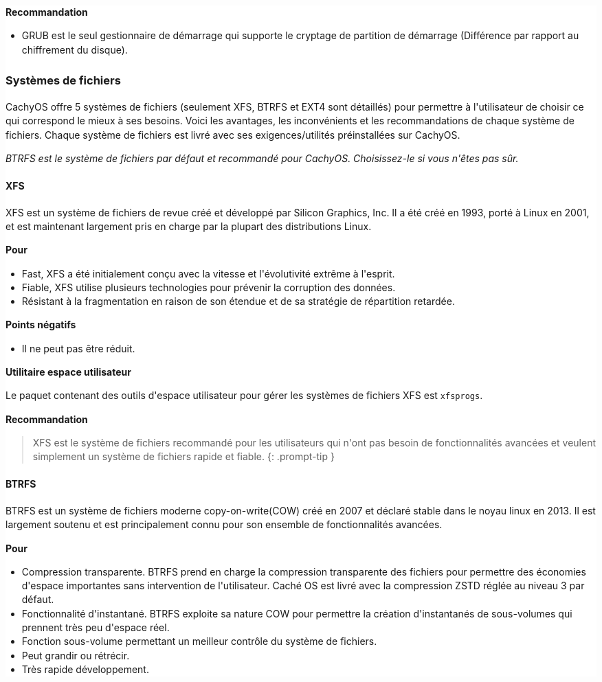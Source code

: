 **Recommandation**

* GRUB est le seul gestionnaire de démarrage qui supporte le cryptage de partition de démarrage (Différence par rapport au chiffrement du disque).

### Systèmes de fichiers

CachyOS offre 5 systèmes de fichiers (seulement XFS, BTRFS et EXT4 sont détaillés) pour permettre à l'utilisateur de choisir ce qui correspond le mieux à ses besoins. Voici les avantages, les inconvénients et les recommandations de chaque système de fichiers. Chaque système de fichiers est livré avec ses exigences/utilités préinstallées sur CachyOS.

*BTRFS est le système de fichiers par défaut et recommandé pour CachyOS. Choisissez-le si vous n'êtes pas sûr.*

#### XFS

XFS est un système de fichiers de revue créé et développé par Silicon Graphics, Inc. Il a été créé en 1993, porté à Linux en 2001, et est maintenant largement pris en charge par la plupart des distributions Linux.

**Pour**

* Fast, XFS a été initialement conçu avec la vitesse et l'évolutivité extrême à l'esprit.
* Fiable, XFS utilise plusieurs technologies pour prévenir la corruption des données.
* Résistant à la fragmentation en raison de son étendue et de sa stratégie de répartition retardée.

**Points négatifs**

* Il ne peut pas être réduit.

**Utilitaire espace utilisateur**

Le paquet contenant des outils d'espace utilisateur pour gérer les systèmes de fichiers XFS est `xfsprogs`.

**Recommandation**

> XFS est le système de fichiers recommandé pour les utilisateurs qui n'ont pas besoin de fonctionnalités avancées et veulent simplement un système de fichiers rapide et fiable.
{: .prompt-tip }

#### BTRFS

BTRFS est un système de fichiers moderne copy-on-write(COW) créé en 2007 et déclaré stable dans le noyau linux en 2013. Il est largement soutenu et est principalement connu pour son ensemble de fonctionnalités avancées.

**Pour**

* Compression transparente. BTRFS prend en charge la compression transparente des fichiers pour permettre des économies d'espace importantes sans intervention de l'utilisateur. Caché OS est livré avec la compression ZSTD réglée au niveau 3 par défaut.
* Fonctionnalité d'instantané. BTRFS exploite sa nature COW pour permettre la création d'instantanés de sous-volumes qui prennent très peu d'espace réel.
* Fonction sous-volume permettant un meilleur contrôle du système de fichiers.
* Peut grandir ou rétrécir.
* Très rapide développement.
